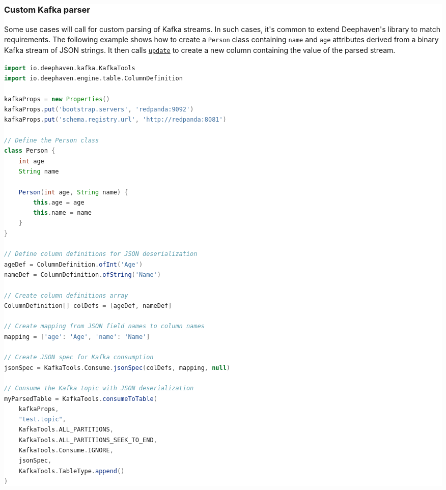 ### Custom Kafka parser

Some use cases will call for custom parsing of Kafka streams. In such cases, it's common to extend Deephaven's library to match requirements. The following example shows how to create a `Person` class containing `name` and `age` attributes derived from a binary Kafka stream of JSON strings. It then calls [`update`](../../reference/table-operations/select/update.md) to create a new column containing the value of the parsed stream.

```groovy docker-config=kafka order=null
import io.deephaven.kafka.KafkaTools
import io.deephaven.engine.table.ColumnDefinition

kafkaProps = new Properties()
kafkaProps.put('bootstrap.servers', 'redpanda:9092')
kafkaProps.put('schema.registry.url', 'http://redpanda:8081')

// Define the Person class
class Person {
    int age
    String name

    Person(int age, String name) {
        this.age = age
        this.name = name
    }
}

// Define column definitions for JSON deserialization
ageDef = ColumnDefinition.ofInt('Age')
nameDef = ColumnDefinition.ofString('Name')

// Create column definitions array
ColumnDefinition[] colDefs = [ageDef, nameDef]

// Create mapping from JSON field names to column names
mapping = ['age': 'Age', 'name': 'Name']

// Create JSON spec for Kafka consumption
jsonSpec = KafkaTools.Consume.jsonSpec(colDefs, mapping, null)

// Consume the Kafka topic with JSON deserialization
myParsedTable = KafkaTools.consumeToTable(
    kafkaProps,
    "test.topic",
    KafkaTools.ALL_PARTITIONS,
    KafkaTools.ALL_PARTITIONS_SEEK_TO_END,
    KafkaTools.Consume.IGNORE,
    jsonSpec,
    KafkaTools.TableType.append()
)
```
